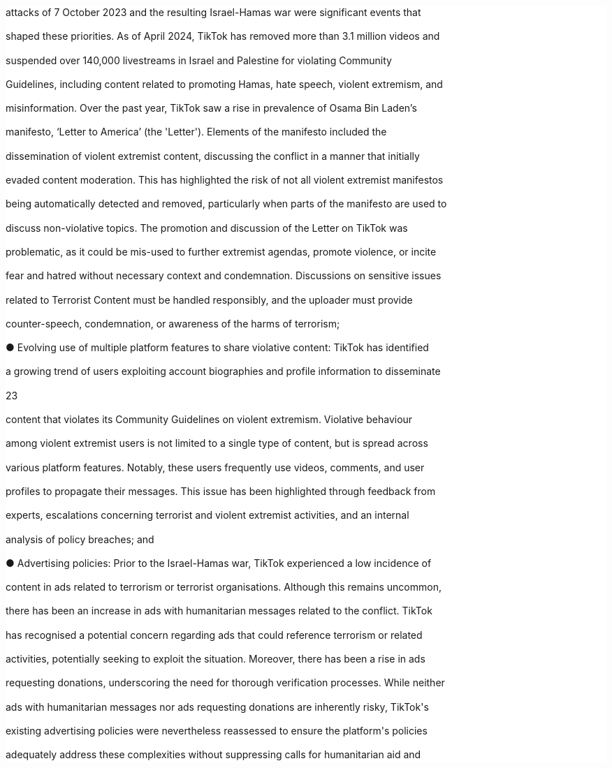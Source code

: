 attacks of 7 October 2023 and the resulting Israel-Hamas war were significant events that

shaped these priorities. As of April 2024, TikTok has removed more than 3.1 million videos and

suspended over 140,000 livestreams in Israel and Palestine for violating Community

Guidelines, including content related to promoting Hamas, hate speech, violent extremism, and

misinformation. Over the past year, TikTok saw a rise in prevalence of Osama Bin Laden’s

manifesto, ‘Letter to America’ (the 'Letter'). Elements of the manifesto included the

dissemination of violent extremist content, discussing the conflict in a manner that initially

evaded content moderation. This has highlighted the risk of not all violent extremist manifestos

being automatically detected and removed, particularly when parts of the manifesto are used to

discuss non-violative topics. The promotion and discussion of the Letter on TikTok was

problematic, as it could be mis-used to further extremist agendas, promote violence, or incite

fear and hatred without necessary context and condemnation. Discussions on sensitive issues

related to Terrorist Content must be handled responsibly, and the uploader must provide

counter-speech, condemnation, or awareness of the harms of terrorism;

● Evolving use of multiple platform features to share violative content: TikTok has identified

a growing trend of users exploiting account biographies and profile information to disseminate



23

content that violates its Community Guidelines on violent extremism. Violative behaviour

among violent extremist users is not limited to a single type of content, but is spread across

various platform features. Notably, these users frequently use videos, comments, and user

profiles to propagate their messages. This issue has been highlighted through feedback from

experts, escalations concerning terrorist and violent extremist activities, and an internal

analysis of policy breaches; and

● Advertising policies: Prior to the Israel-Hamas war, TikTok experienced a low incidence of

content in ads related to terrorism or terrorist organisations. Although this remains uncommon,

there has been an increase in ads with humanitarian messages related to the conflict. TikTok

has recognised a potential concern regarding ads that could reference terrorism or related

activities, potentially seeking to exploit the situation. Moreover, there has been a rise in ads

requesting donations, underscoring the need for thorough verification processes. While neither

ads with humanitarian messages nor ads requesting donations are inherently risky, TikTok's

existing advertising policies were nevertheless reassessed to ensure the platform's policies

adequately address these complexities without suppressing calls for humanitarian aid and
